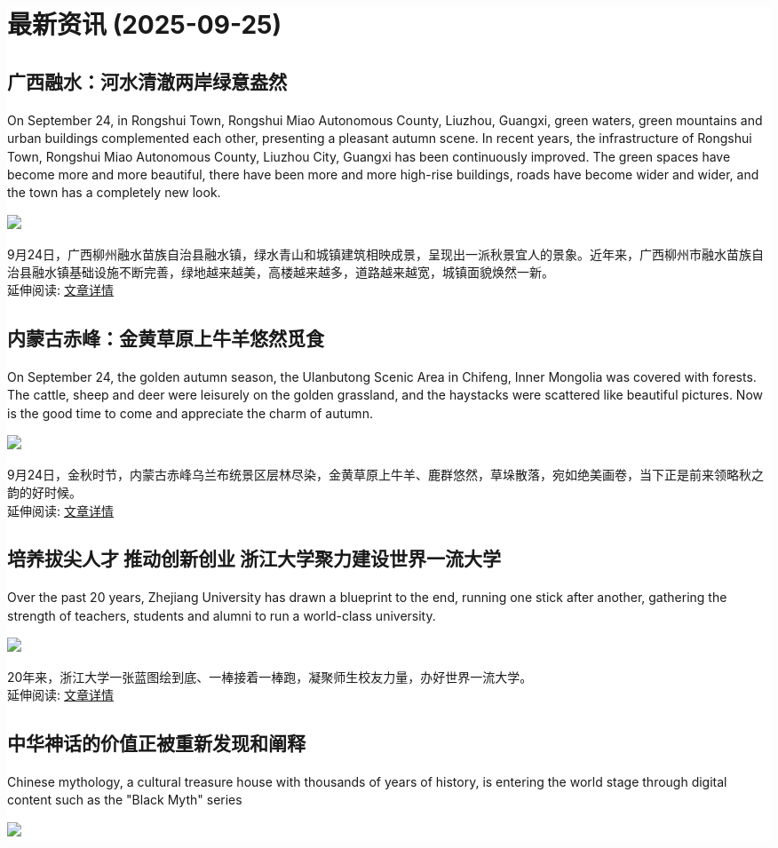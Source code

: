 # 最新资讯 (2025-09-25) 
## 广西融水：河水清澈两岸绿意盎然   
On September 24, in Rongshui Town, Rongshui Miao Autonomous County, Liuzhou, Guangxi, green waters, green mountains and urban buildings complemented each other, presenting a pleasant autumn scene. In recent years, the infrastructure of Rongshui Town, Rongshui Miao Autonomous County, Liuzhou City, Guangxi has been continuously improved. The green spaces have become more and more beautiful, there have been more and more high-rise buildings, roads have become wider and wider, and the town has a completely new look.   

<img src="https://p2.img.cctvpic.com/photoworkspace/2025/09/25/2025092511573313124.png" />   

9月24日，广西柳州融水苗族自治县融水镇，绿水青山和城镇建筑相映成景，呈现出一派秋景宜人的景象。近年来，广西柳州市融水苗族自治县融水镇基础设施不断完善，绿地越来越美，高楼越来越多，道路越来越宽，城镇面貌焕然一新。   
延伸阅读: [文章详情](https://photo.cctv.com/2025/09/25/PHOAk56ik86FusZj20QgyUjv250925.shtml)   

<qrcode title="广西融水：河水清澈两岸绿意盎然" image="https://p2.img.cctvpic.com/photoworkspace/2025/09/25/2025092511573313124.png" />   

## 内蒙古赤峰：金黄草原上牛羊悠然觅食   
On September 24, the golden autumn season, the Ulanbutong Scenic Area in Chifeng, Inner Mongolia was covered with forests. The cattle, sheep and deer were leisurely on the golden grassland, and the haystacks were scattered like beautiful pictures. Now is the good time to come and appreciate the charm of autumn.   

<img src="https://p5.img.cctvpic.com/photoworkspace/2025/09/25/2025092511492964473.png" />   

9月24日，金秋时节，内蒙古赤峰乌兰布统景区层林尽染，金黄草原上牛羊、鹿群悠然，草垛散落，宛如绝美画卷，当下正是前来领略秋之韵的好时候。   
延伸阅读: [文章详情](https://photo.cctv.com/2025/09/25/PHOAsq3rpA66ROarVncGBRo9250925.shtml)   

<qrcode title="内蒙古赤峰：金黄草原上牛羊悠然觅食" image="https://p5.img.cctvpic.com/photoworkspace/2025/09/25/2025092511492964473.png" />   

## 培养拔尖人才 推动创新创业  浙江大学聚力建设世界一流大学   
Over the past 20 years, Zhejiang University has drawn a blueprint to the end, running one stick after another, gathering the strength of teachers, students and alumni to run a world-class university.   

<img src="https://p3.img.cctvpic.com/photoworkspace/2025/09/25/2025092511142547464.jpg" />   

20年来，浙江大学一张蓝图绘到底、一棒接着一棒跑，凝聚师生校友力量，办好世界一流大学。   
延伸阅读: [文章详情](https://news.cctv.com/2025/09/25/ARTIHwDJFllzskDIhdfSPlZq250925.shtml)   

<qrcode title="培养拔尖人才 推动创新创业  浙江大学聚力建设世界一流大学" image="https://p3.img.cctvpic.com/photoworkspace/2025/09/25/2025092511142547464.jpg" />   

## 中华神话的价值正被重新发现和阐释   
Chinese mythology, a cultural treasure house with thousands of years of history, is entering the world stage through digital content such as the "Black Myth" series   

<img src="https://p4.img.cctvpic.com/photoworkspace/2025/09/25/2025092510391352969.jpg" />   
